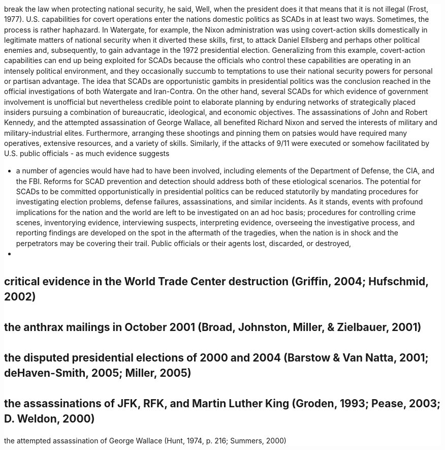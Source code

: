 break the law when protecting national security, he said,
Well, when the
president does it that means that it is not illegal (Frost, 1977).
U.S. capabilities for covert operations enter the nations domestic politics
as SCADs in at least two ways.
Sometimes, the process is rather haphazard.
In Watergate, for example, the Nixon administration was using covert-action
skills domestically in legitimate matters of national security when it
diverted these skills, first, to attack Daniel Ellsberg and perhaps other
political enemies and, subsequently, to gain advantage in the 1972
presidential election.
Generalizing from this example, covert-action
capabilities can end up being exploited for SCADs because the officials who
control these capabilities are operating in an intensely political
environment, and they occasionally succumb to temptations to use their
national security powers for personal or partisan advantage.
The idea that SCADs are opportunistic gambits in
presidential politics was the conclusion reached in the official
investigations of both Watergate and Iran-Contra.
On the other hand, several SCADs for which evidence of government
involvement is unofficial but nevertheless credible point to elaborate
planning by enduring networks of strategically placed insiders pursuing a
combination of bureaucratic, ideological, and economic objectives. The
assassinations of John and Robert Kennedy, and the attempted assassination
of George Wallace, all benefited Richard Nixon and served the interests of
military and military-industrial elites.
Furthermore, arranging these shootings and
pinning them on patsies would have required many operatives, extensive
resources, and a variety of skills.
Similarly, if the attacks of 9/11 were executed
or somehow facilitated by U.S. public officials - as much evidence suggests
- a number of agencies would have had to have been involved, including
elements of the Department of Defense, the CIA, and the FBI.
Reforms for SCAD prevention and detection should address both of these
etiological scenarios.
The potential for SCADs to be committed
opportunistically in presidential politics can be reduced statutorily by
mandating procedures for investigating election problems, defense failures,
assassinations, and similar incidents.
As it stands, events with profound implications
for the nation and the world are left to be investigated on an ad hoc basis;
procedures for controlling crime scenes, inventorying evidence, interviewing
suspects, interpreting evidence, overseeing the investigative process, and
reporting findings are developed on the spot in the aftermath of the
tragedies, when the nation is in shock and the perpetrators may be covering
their trail.
Public officials or their agents lost,
discarded, or destroyed,
-
critical evidence in the World Trade
Center destruction (Griffin, 2004; Hufschmid, 2002)
-
the anthrax mailings in October 2001
(Broad, Johnston, Miller, & Zielbauer, 2001)
-
the disputed presidential elections of
2000 and 2004 (Barstow & Van Natta, 2001; deHaven-Smith, 2005;
Miller, 2005)
-
the assassinations of JFK, RFK, and
Martin Luther King (Groden, 1993; Pease, 2003; D. Weldon, 2000)
-
the attempted assassination of George
Wallace (Hunt, 1974, p. 216; Summers, 2000)